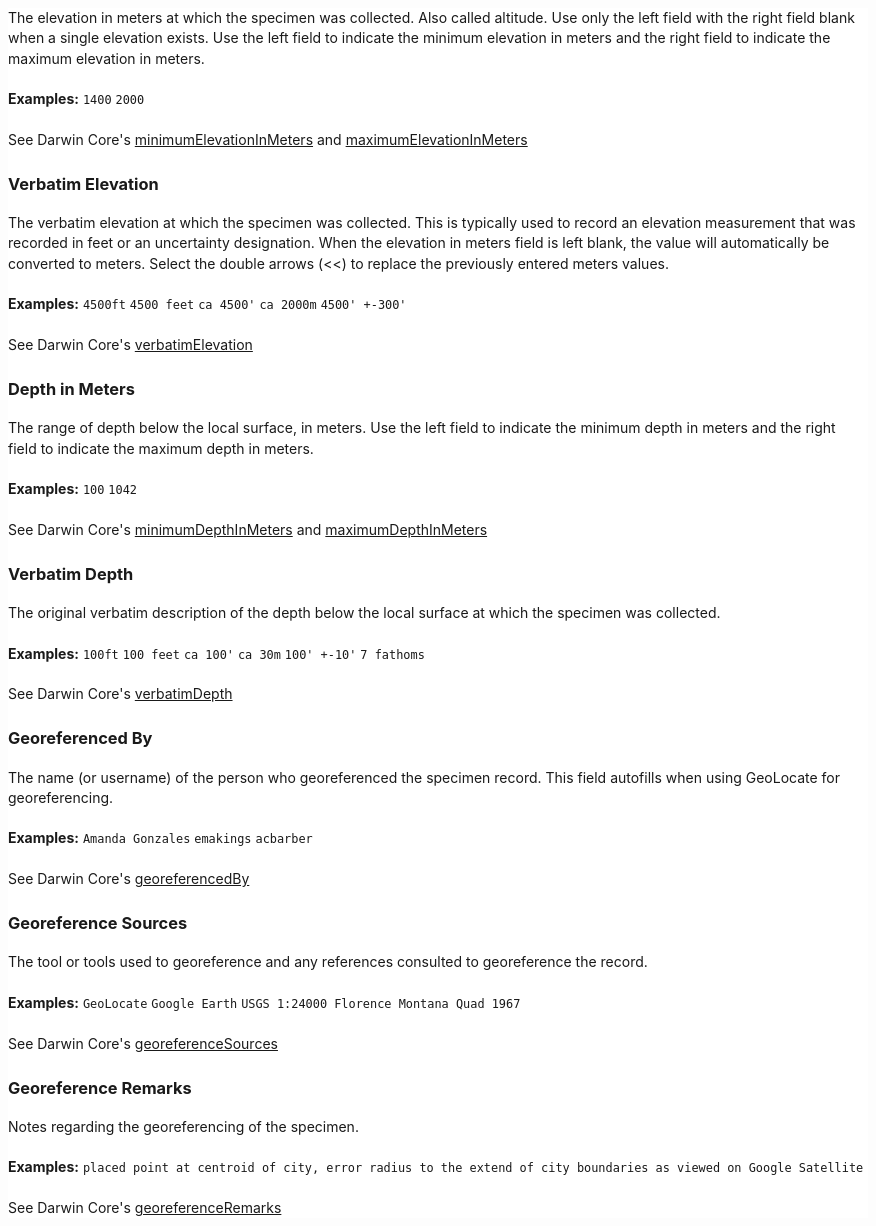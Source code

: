 The elevation in meters at which the specimen was collected. Also called altitude. Use only the left field with the right field blank when a single elevation exists. Use the left field to indicate the minimum elevation in meters and the right field to indicate the maximum elevation in meters.<br></br>
**Examples:** `1400` `2000`<br></br>
See Darwin Core's [minimumElevationInMeters](https://dwc.tdwg.org/terms/#dwc:minimumElevationInMeters) and [maximumElevationInMeters](https://dwc.tdwg.org/terms/#dwc:maximumElevationInMeters)

### Verbatim Elevation

The verbatim elevation at which the specimen was collected. This is typically used to record an elevation measurement that was recorded in feet or an uncertainty designation. When the elevation in meters field is left blank, the value will automatically be converted to meters. Select the double arrows (&lt;&lt;) to replace the previously entered meters values.<br></br>
**Examples:** `4500ft` `4500 feet` `ca 4500'` `ca 2000m` `4500' +-300'`<br></br>
See Darwin Core's [verbatimElevation](https://dwc.tdwg.org/terms/#dwc:verbatimElevation)

### Depth in Meters

The range of depth below the local surface, in meters. Use the left field to indicate the minimum depth in meters and the right field to indicate the maximum depth in meters.<br></br>
**Examples:** `100` `1042`<br></br>
See Darwin Core's [minimumDepthInMeters](https://dwc.tdwg.org/terms/#dwc:minimumDepthInMeters) and [maximumDepthInMeters](https://dwc.tdwg.org/terms/#dwc:maximumDepthInMeters)

### Verbatim Depth

The original verbatim description of the depth below the local surface at which the specimen was collected.<br></br>
**Examples:** `100ft` `100 feet` `ca 100'` `ca 30m` `100' +-10'` `7 fathoms`<br></br>
See Darwin Core's [verbatimDepth](https://dwc.tdwg.org/terms/#dwc:verbatimDepth)

### Georeferenced By

The name (or username) of the person who georeferenced the specimen record. This field autofills when using GeoLocate for georeferencing.<br></br>
**Examples:** `Amanda Gonzales` `emakings` `acbarber`<br></br>
See Darwin Core's [georeferencedBy](https://dwc.tdwg.org/terms/#dwc:georeferencedBy)

### Georeference Sources

The tool or tools used to georeference and any references consulted to georeference the record.<br></br>
**Examples:** `GeoLocate` `Google Earth` `USGS 1:24000 Florence Montana Quad 1967`<br></br>
See Darwin Core's [georeferenceSources](https://dwc.tdwg.org/terms/#dwc:georeferenceSources)

### Georeference Remarks

Notes regarding the georeferencing of the specimen.<br></br>
**Examples:** `placed point at centroid of city, error radius to the extend of city boundaries as viewed on Google Satellite`<br></br>
See Darwin Core's [georeferenceRemarks](https://dwc.tdwg.org/terms/#dwc:georeferenceRemarks)
